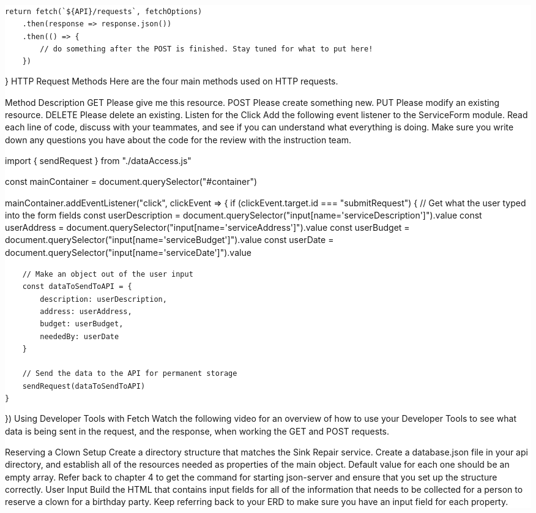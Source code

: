 
    return fetch(`${API}/requests`, fetchOptions)
        .then(response => response.json())
        .then(() => {
            // do something after the POST is finished. Stay tuned for what to put here!
        })
}
HTTP Request Methods
Here are the four main methods used on HTTP requests.

Method	Description
GET	Please give me this resource.
POST	Please create something new.
PUT	Please modify an existing resource.
DELETE	Please delete an existing.
Listen for the Click
Add the following event listener to the ServiceForm module. Read each line of code, discuss with your teammates, and see if you can understand what everything is doing. Make sure you write down any questions you have about the code for the review with the instruction team.

import { sendRequest } from "./dataAccess.js"

const mainContainer = document.querySelector("#container")

mainContainer.addEventListener("click", clickEvent => {
    if (clickEvent.target.id === "submitRequest") {
        // Get what the user typed into the form fields
        const userDescription = document.querySelector("input[name='serviceDescription']").value
        const userAddress = document.querySelector("input[name='serviceAddress']").value
        const userBudget = document.querySelector("input[name='serviceBudget']").value
        const userDate = document.querySelector("input[name='serviceDate']").value

        // Make an object out of the user input
        const dataToSendToAPI = {
            description: userDescription,
            address: userAddress,
            budget: userBudget,
            neededBy: userDate
        }

        // Send the data to the API for permanent storage
        sendRequest(dataToSendToAPI)
    }
})
Using Developer Tools with Fetch
Watch the following video for an overview of how to use your Developer Tools to see what data is being sent in the request, and the response, when working the GET and POST requests.

  
Reserving a Clown
Setup
Create a directory structure that matches the Sink Repair service.
Create a database.json file in your api directory, and establish all of the resources needed as properties of the main object. Default value for each one should be an empty array.
Refer back to chapter 4 to get the command for starting json-server and ensure that you set up the structure correctly.
User Input
Build the HTML that contains input fields for all of the information that needs to be collected for a person to reserve a clown for a birthday party. Keep referring back to your ERD to make sure you have an input field for each property.
